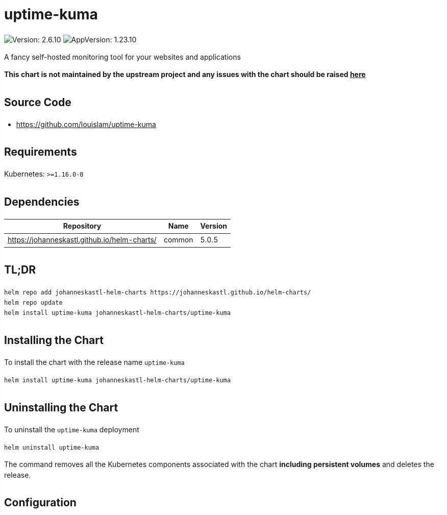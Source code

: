 # uptime-kuma

![Version: 2.6.10](https://img.shields.io/badge/Version-2.6.10-informational?style=flat-square) ![AppVersion: 1.23.10](https://img.shields.io/badge/AppVersion-1.23.10-informational?style=flat-square)

A fancy self-hosted monitoring tool for your websites and applications

**This chart is not maintained by the upstream project and any issues with the chart should be raised [here](https://github.com/johanneskastl/helm-charts/issues/)**

## Source Code

* <https://github.com/louislam/uptime-kuma>

## Requirements

Kubernetes: `>=1.16.0-0`

## Dependencies

| Repository | Name | Version |
|------------|------|---------|
| https://johanneskastl.github.io/helm-charts/ | common | 5.0.5 |

## TL;DR

```console
helm repo add johanneskastl-helm-charts https://johanneskastl.github.io/helm-charts/
helm repo update
helm install uptime-kuma johanneskastl-helm-charts/uptime-kuma
```

## Installing the Chart

To install the chart with the release name `uptime-kuma`

```console
helm install uptime-kuma johanneskastl-helm-charts/uptime-kuma
```

## Uninstalling the Chart

To uninstall the `uptime-kuma` deployment

```console
helm uninstall uptime-kuma
```

The command removes all the Kubernetes components associated with the chart **including persistent volumes** and deletes the release.

## Configuration
